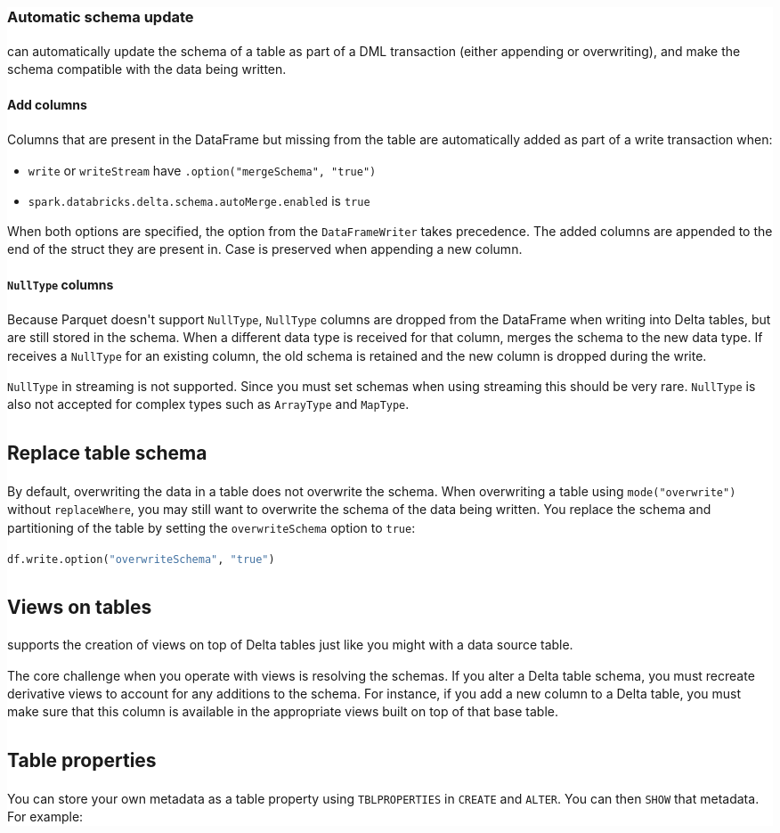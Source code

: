 ### Automatic schema update

<Delta> can automatically update the schema of a table as part of a DML transaction (either appending or overwriting), and make the schema compatible with the data being written.

#### Add columns

Columns that are present in the DataFrame but missing from the table are automatically added as part of a write transaction when:

- `write` or `writeStream` have `.option("mergeSchema", "true")`

- `spark.databricks.delta.schema.autoMerge.enabled` is `true`

When both options are specified, the option from the `DataFrameWriter` takes precedence. The added columns are appended to the end of the struct they are present in. Case is preserved when appending a new column.

#### `NullType` columns

Because Parquet doesn't support `NullType`, `NullType` columns are dropped from the DataFrame when writing into Delta tables, but are still stored in the schema. When a different data type is received for that column, <Delta> merges the schema to the new data type. If <Delta> receives a `NullType` for an existing column, the old schema is retained and the new column is dropped during the write.

`NullType` in streaming is not supported. Since you must set schemas when using streaming this should be very rare. `NullType` is also not accepted for complex types such as `ArrayType` and `MapType`.

## Replace table schema

By default, overwriting the data in a table does not overwrite the schema. When overwriting a table using `mode("overwrite")` without `replaceWhere`, you may still want to overwrite the schema of the data being written. You replace the schema and partitioning of the table by setting the `overwriteSchema` option to `true`:

```python
df.write.option("overwriteSchema", "true")
```

## Views on tables

<Delta> supports the creation of views on top of Delta tables just like you might with a data source table.

The core challenge when you operate with views is resolving the schemas. If you alter a Delta table schema, you must recreate derivative views to account for any additions to the schema. For instance, if you add a new column to a Delta table, you must make sure that this column is available in the appropriate views built on top of that base table.

## Table properties

You can store your own metadata as a table property using `TBLPROPERTIES` in `CREATE` and `ALTER`. You can then `SHOW` that metadata. For example:
